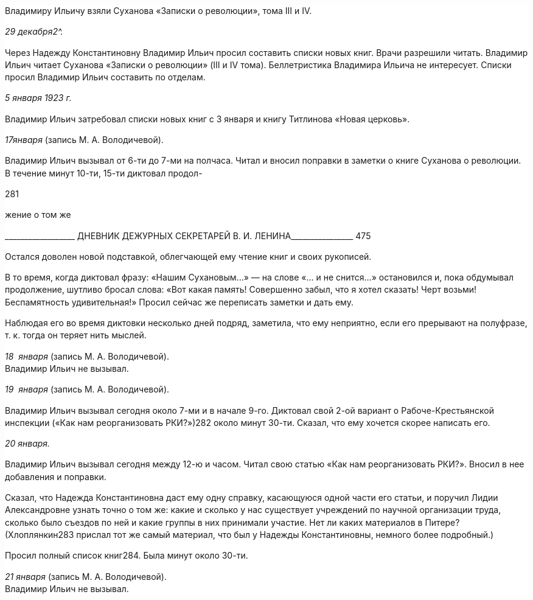 Владимиру Ильичу взяли Суханова «Записки о революции», тома III и IV.

_29 декабря2^._

Через Надежду Константиновну Владимир Ильич просил составить списки новых книг. Врачи разрешили читать. Владимир Ильич читает Суханова «Записки о револю­ции» (III и IV тома). Беллетристика Владимира Ильича не интересует. Списки просил Владимир Ильич составить по отделам.

_5 января 1923 г._

Владимир Ильич затребовал списки новых книг с 3 января и книгу Титлинова «Но­вая церковь».

_17января_ (запись М. А. Володичевой).

Владимир Ильич вызывал от 6-ти до 7-ми на полчаса. Читал и вносил поправки в за­метки о книге Суханова о революции. В течение минут 10-ти, 15-ти диктовал продол-

281

жение о том же

  

__________________ ДНЕВНИК ДЕЖУРНЫХ СЕКРЕТАРЕЙ В. И. ЛЕНИНА________________ 475

Остался доволен новой подставкой, облегчающей ему чтение книг и своих рукопи­сей.

В то время, когда диктовал фразу: «Нашим Сухановым...» — на слове «... и не снит­ся...» остановился и, пока обдумывал продолжение, шутливо бросал слова: «Вот какая память! Совершенно забыл, что я хотел сказать! Черт возьми! Беспамятность удиви­тельная!» Просил сейчас же переписать заметки и дать ему.

Наблюдая его во время диктовки несколько дней подряд, заметила, что ему неприят­но, если его прерывают на полуфразе, т. к. тогда он теряет нить мыслей.

_18_  _января_ (запись М. А. Володичевой).  
Владимир Ильич не вызывал.

_19_  _января_ (запись М. А. Володичевой).

Владимир Ильич вызывал сегодня около 7-ми и в начале 9-го. Диктовал свой 2-ой вариант о Рабоче-Крестьянской инспекции («Как нам реорганизовать РКИ?»)282 около минут 30-ти. Сказал, что ему хочется скорее написать его.

_20 января._

Владимир Ильич вызывал сегодня между 12-ю и часом. Читал свою статью «Как нам реорганизовать РКИ?». Вносил в нее добавления и поправки.

Сказал, что Надежда Константиновна даст ему одну справку, касающуюся одной части его статьи, и поручил Лидии Александровне узнать точно о том же: какие и сколько у нас существует учреждений по научной организации труда, сколько было съездов по ней и какие группы в них принимали участие. Нет ли каких материалов в Питере? (Хлоплянкин283 прислал тот же самый материал, что был у Надежды Констан­тиновны, немного более подробный.)

Просил полный список книг284. Была минут около 30-ти.

_21 января_ (запись М. А. Володичевой).  
Владимир Ильич не вызывал.

  
